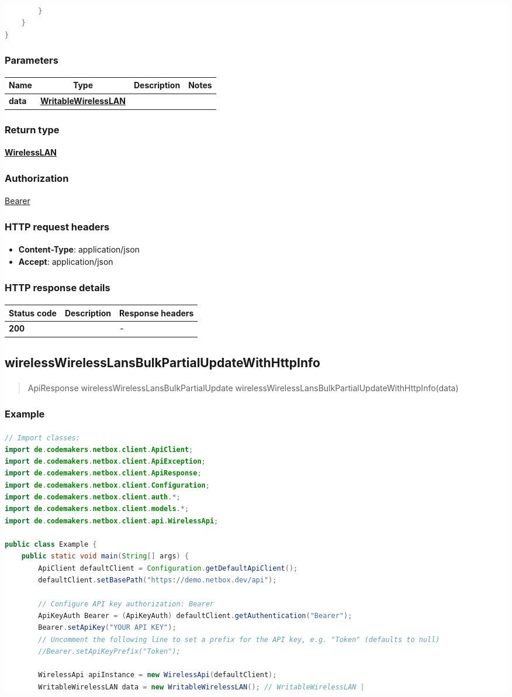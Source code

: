 ```java
        }
    }
}
```

### Parameters


| Name | Type | Description  | Notes |
|------------- | ------------- | ------------- | -------------|
| **data** | [**WritableWirelessLAN**](WritableWirelessLAN.md)|  | |

### Return type

[**WirelessLAN**](WirelessLAN.md)


### Authorization

[Bearer](../README.md#Bearer)

### HTTP request headers

- **Content-Type**: application/json
- **Accept**: application/json

### HTTP response details
| Status code | Description | Response headers |
|-------------|-------------|------------------|
| **200** |  |  -  |

## wirelessWirelessLansBulkPartialUpdateWithHttpInfo

> ApiResponse<WirelessLAN> wirelessWirelessLansBulkPartialUpdate wirelessWirelessLansBulkPartialUpdateWithHttpInfo(data)



### Example

```java
// Import classes:
import de.codemakers.netbox.client.ApiClient;
import de.codemakers.netbox.client.ApiException;
import de.codemakers.netbox.client.ApiResponse;
import de.codemakers.netbox.client.Configuration;
import de.codemakers.netbox.client.auth.*;
import de.codemakers.netbox.client.models.*;
import de.codemakers.netbox.client.api.WirelessApi;

public class Example {
    public static void main(String[] args) {
        ApiClient defaultClient = Configuration.getDefaultApiClient();
        defaultClient.setBasePath("https://demo.netbox.dev/api");
        
        // Configure API key authorization: Bearer
        ApiKeyAuth Bearer = (ApiKeyAuth) defaultClient.getAuthentication("Bearer");
        Bearer.setApiKey("YOUR API KEY");
        // Uncomment the following line to set a prefix for the API key, e.g. "Token" (defaults to null)
        //Bearer.setApiKeyPrefix("Token");

        WirelessApi apiInstance = new WirelessApi(defaultClient);
        WritableWirelessLAN data = new WritableWirelessLAN(); // WritableWirelessLAN | 
```